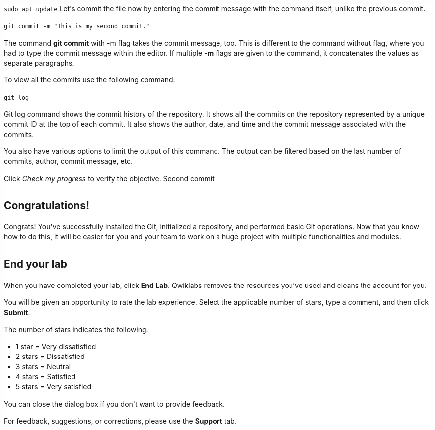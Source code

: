 ```sudo apt update```
Let's commit the file now by entering the commit message with the command itself, unlike the previous commit.

```git commit -m "This is my second commit."```

The command **git commit** with -m flag takes the commit message, too. This is different to the command without flag, where you had to type the commit message within the editor. If multiple **-m** flags are given to the command, it concatenates the values as separate paragraphs.

To view all the commits use the following command:

```git log```

Git log command shows the commit history of the repository. It shows all the commits on the repository represented by a unique commit ID at the top of each commit. It also shows the author, date, and time and the commit message associated with the commits.

You also have various options to limit the output of this command. The output can be filtered based on the last number of commits, author, commit message, etc.

Click _Check my progress_ to verify the objective. Second commit

## Congratulations!

Congrats! You've successfully installed the Git, initialized a repository, and performed basic Git operations. Now that you know how to do this, it will be easier for you and your team to work on a huge project with multiple functionalities and modules.

## End your lab

When you have completed your lab, click **End Lab**. Qwiklabs removes the resources you’ve used and cleans the account for you.

You will be given an opportunity to rate the lab experience. Select the applicable number of stars, type a comment, and then click **Submit**.

The number of stars indicates the following:

-   1 star = Very dissatisfied
-   2 stars = Dissatisfied
-   3 stars = Neutral
-   4 stars = Satisfied
-   5 stars = Very satisfied

You can close the dialog box if you don't want to provide feedback.

For feedback, suggestions, or corrections, please use the **Support** tab.